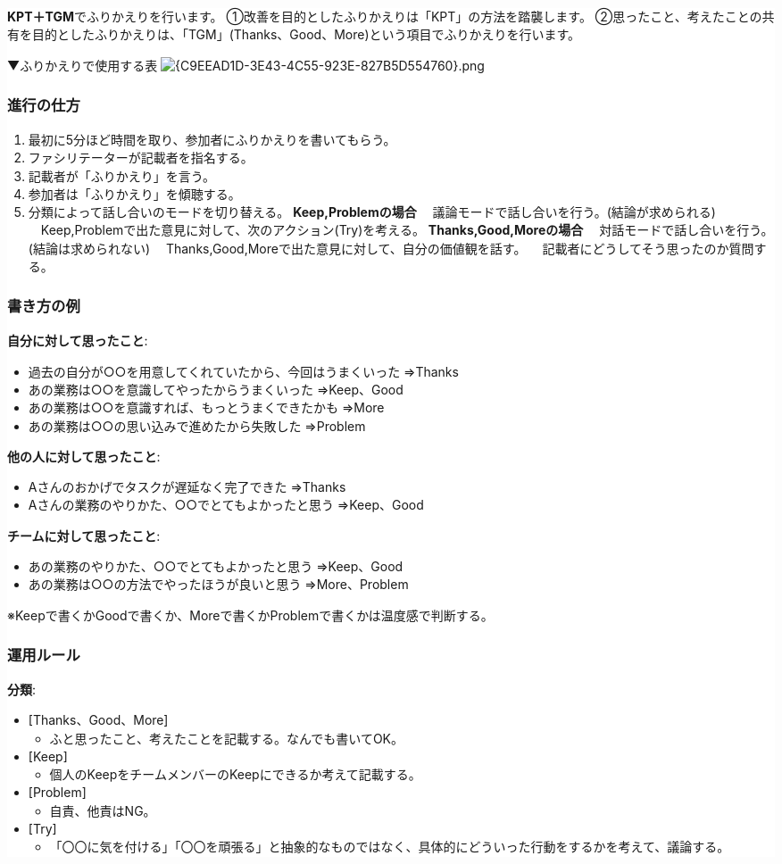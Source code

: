 **KPT＋TGM**でふりかえりを行います。
①改善を目的としたふりかえりは「KPT」の方法を踏襲します。
②思ったこと、考えたことの共有を目的としたふりかえりは、「TGM」(Thanks、Good、More)という項目でふりかえりを行います。

▼ふりかえりで使用する表
<img src="/images/2024/20241031a/{C9EEAD1D-3E43-4C55-923E-827B5D554760}.png" alt="{C9EEAD1D-3E43-4C55-923E-827B5D554760}.png" width="1200" height="315" loading="lazy">

### 進行の仕方

1. 最初に5分ほど時間を取り、参加者にふりかえりを書いてもらう。
2. ファシリテーターが記載者を指名する。
3. 記載者が「ふりかえり」を言う。
4. 参加者は「ふりかえり」を傾聴する。
5. 分類によって話し合いのモードを切り替える。
**Keep,Problemの場合**
　議論モードで話し合いを行う。(結論が求められる)
　Keep,Problemで出た意見に対して、次のアクション(Try)を考える。
**Thanks,Good,Moreの場合**
 　対話モードで話し合いを行う。(結論は求められない)
 　Thanks,Good,Moreで出た意見に対して、自分の価値観を話す。
 　記載者にどうしてそう思ったのか質問する。

### 書き方の例

**自分に対して思ったこと**:

- 過去の自分が○○を用意してくれていたから、今回はうまくいった ⇒Thanks
- あの業務は○○を意識してやったからうまくいった ⇒Keep、Good
- あの業務は○○を意識すれば、もっとうまくできたかも ⇒More
- あの業務は○○の思い込みで進めたから失敗した ⇒Problem

**他の人に対して思ったこと**:

- Aさんのおかげでタスクが遅延なく完了できた ⇒Thanks
- Aさんの業務のやりかた、○○でとてもよかったと思う ⇒Keep、Good

**チームに対して思ったこと**:

- あの業務のやりかた、○○でとてもよかったと思う ⇒Keep、Good
- あの業務は○○の方法でやったほうが良いと思う ⇒More、Problem

※Keepで書くかGoodで書くか、Moreで書くかProblemで書くかは温度感で判断する。

### 運用ルール

**分類**:

- [Thanks、Good、More]
  - ふと思ったこと、考えたことを記載する。なんでも書いてOK。
- [Keep]
  - 個人のKeepをチームメンバーのKeepにできるか考えて記載する。
- [Problem]
  - 自責、他責はNG。
- [Try]
  - 「〇〇に気を付ける」「〇〇を頑張る」と抽象的なものではなく、具体的にどういった行動をするかを考えて、議論する。
